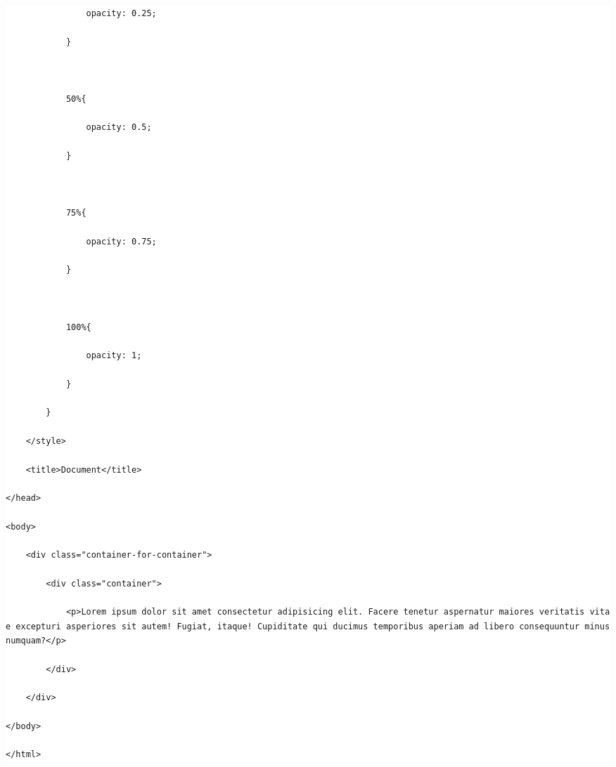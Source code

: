 ```
                opacity: 0.25;

            }

  

            50%{

                opacity: 0.5;

            }

  

            75%{

                opacity: 0.75;

            }

  

            100%{

                opacity: 1;

            }

        }

    </style>

    <title>Document</title>

</head>

<body>

    <div class="container-for-container">

        <div class="container">

            <p>Lorem ipsum dolor sit amet consectetur adipisicing elit. Facere tenetur aspernatur maiores veritatis vitae excepturi asperiores sit autem! Fugiat, itaque! Cupiditate qui ducimus temporibus aperiam ad libero consequuntur minus numquam?</p>

        </div>

    </div>

</body>

</html>
```
